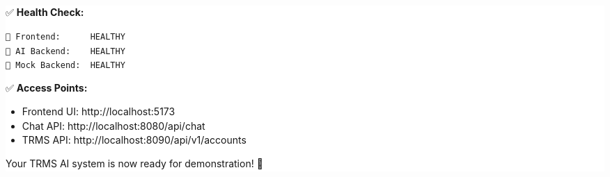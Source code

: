 ✅ **Health Check:**
```
📱 Frontend:      HEALTHY
🤖 AI Backend:    HEALTHY
🏦 Mock Backend:  HEALTHY
```

✅ **Access Points:**
- Frontend UI: http://localhost:5173
- Chat API: http://localhost:8080/api/chat
- TRMS API: http://localhost:8090/api/v1/accounts

Your TRMS AI system is now ready for demonstration! 🚀